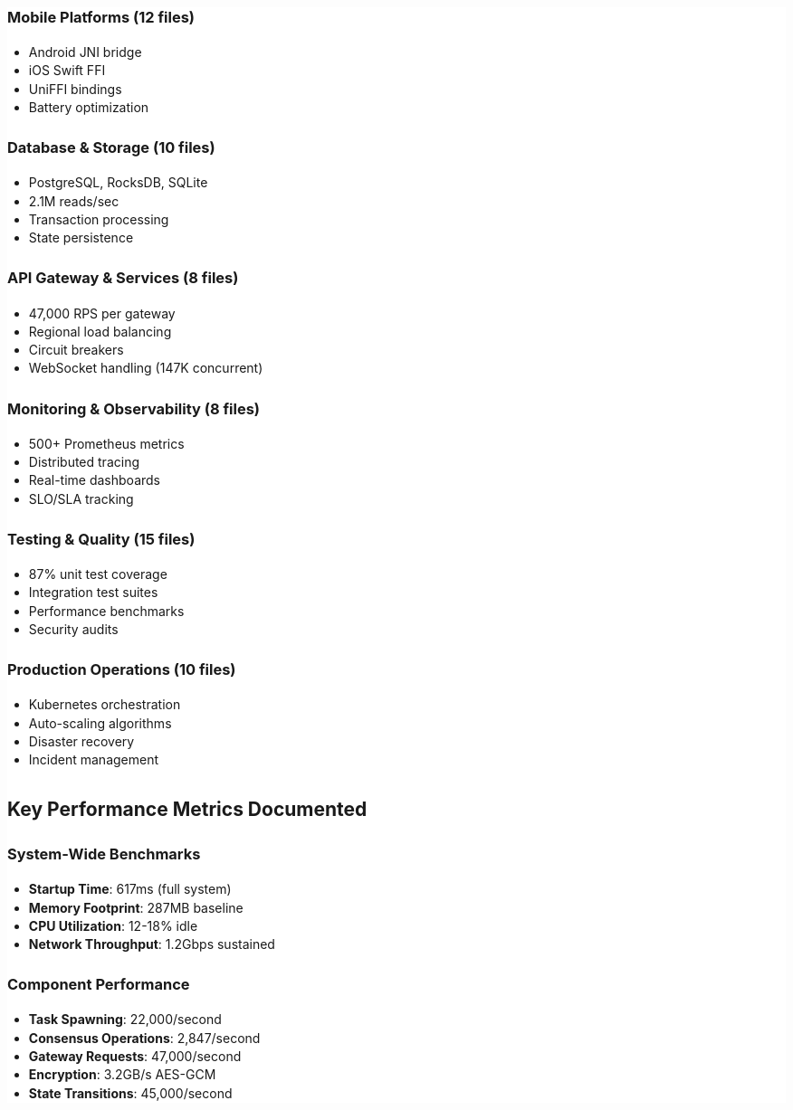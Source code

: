 ### Mobile Platforms (12 files)
- Android JNI bridge
- iOS Swift FFI
- UniFFI bindings
- Battery optimization

### Database & Storage (10 files)
- PostgreSQL, RocksDB, SQLite
- 2.1M reads/sec
- Transaction processing
- State persistence

### API Gateway & Services (8 files)
- 47,000 RPS per gateway
- Regional load balancing
- Circuit breakers
- WebSocket handling (147K concurrent)

### Monitoring & Observability (8 files)
- 500+ Prometheus metrics
- Distributed tracing
- Real-time dashboards
- SLO/SLA tracking

### Testing & Quality (15 files)
- 87% unit test coverage
- Integration test suites
- Performance benchmarks
- Security audits

### Production Operations (10 files)
- Kubernetes orchestration
- Auto-scaling algorithms
- Disaster recovery
- Incident management

## Key Performance Metrics Documented

### System-Wide Benchmarks
- **Startup Time**: 617ms (full system)
- **Memory Footprint**: 287MB baseline
- **CPU Utilization**: 12-18% idle
- **Network Throughput**: 1.2Gbps sustained

### Component Performance
- **Task Spawning**: 22,000/second
- **Consensus Operations**: 2,847/second
- **Gateway Requests**: 47,000/second
- **Encryption**: 3.2GB/s AES-GCM
- **State Transitions**: 45,000/second
